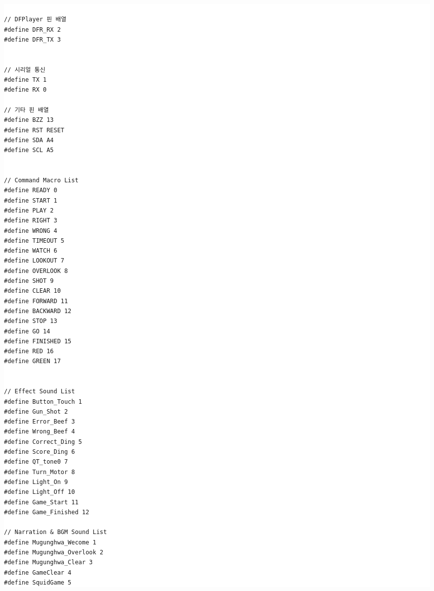```

// DFPlayer 핀 배열
#define DFR_RX 2
#define DFR_TX 3
  

// 시리얼 통신
#define TX 1
#define RX 0

// 기타 핀 배열
#define BZZ 13
#define RST RESET
#define SDA A4
#define SCL A5


// Command Macro List
#define READY 0
#define START 1
#define PLAY 2
#define RIGHT 3
#define WRONG 4
#define TIMEOUT 5
#define WATCH 6
#define LOOKOUT 7
#define OVERLOOK 8
#define SHOT 9
#define CLEAR 10
#define FORWARD 11
#define BACKWARD 12
#define STOP 13
#define GO 14
#define FINISHED 15
#define RED 16
#define GREEN 17


// Effect Sound List
#define Button_Touch 1
#define Gun_Shot 2
#define Error_Beef 3
#define Wrong_Beef 4
#define Correct_Ding 5
#define Score_Ding 6
#define QT_tone0 7
#define Turn_Motor 8
#define Light_On 9
#define Light_Off 10
#define Game_Start 11
#define Game_Finished 12
  
// Narration & BGM Sound List
#define Mugunghwa_Wecome 1
#define Mugunghwa_Overlook 2
#define Mugunghwa_Clear 3
#define GameClear 4
#define SquidGame 5
```